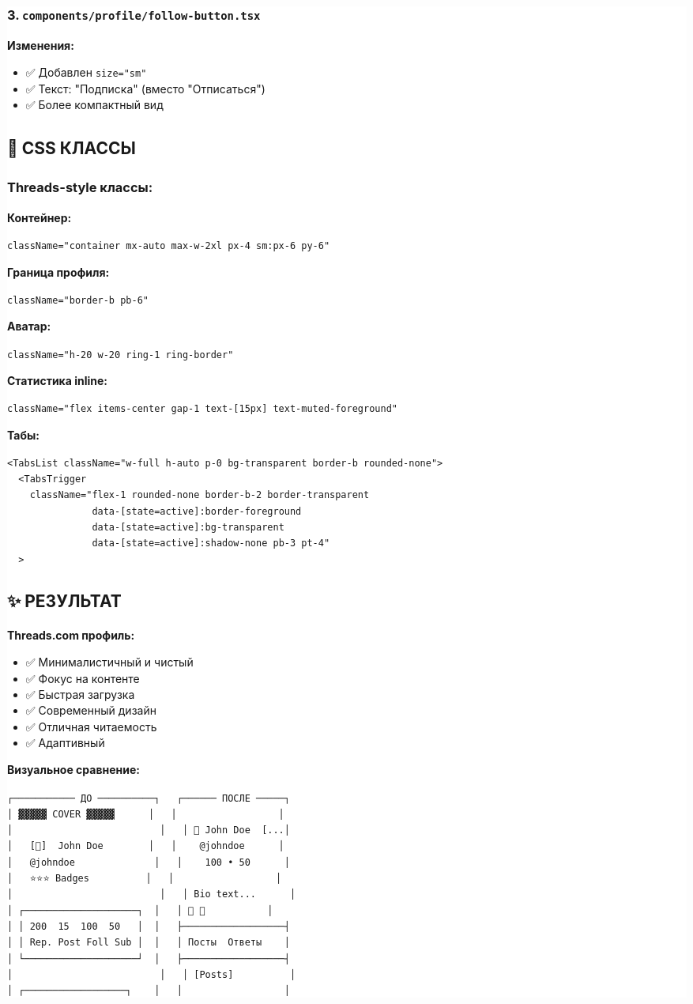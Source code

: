 ### 3. `components/profile/follow-button.tsx`
**Изменения:**
- ✅ Добавлен `size="sm"`
- ✅ Текст: "Подписка" (вместо "Отписаться")
- ✅ Более компактный вид

## 🎨 CSS КЛАССЫ

### Threads-style классы:

**Контейнер:**
```tsx
className="container mx-auto max-w-2xl px-4 sm:px-6 py-6"
```

**Граница профиля:**
```tsx
className="border-b pb-6"
```

**Аватар:**
```tsx
className="h-20 w-20 ring-1 ring-border"
```

**Статистика inline:**
```tsx
className="flex items-center gap-1 text-[15px] text-muted-foreground"
```

**Табы:**
```tsx
<TabsList className="w-full h-auto p-0 bg-transparent border-b rounded-none">
  <TabsTrigger 
    className="flex-1 rounded-none border-b-2 border-transparent 
               data-[state=active]:border-foreground 
               data-[state=active]:bg-transparent 
               data-[state=active]:shadow-none pb-3 pt-4"
  >
```

## ✨ РЕЗУЛЬТАТ

**Threads.com профиль:**
- ✅ Минималистичный и чистый
- ✅ Фокус на контенте
- ✅ Быстрая загрузка
- ✅ Современный дизайн
- ✅ Отличная читаемость
- ✅ Адаптивный

**Визуальное сравнение:**

```
┌─────────── ДО ──────────┐   ┌────── ПОСЛЕ ─────┐
│ ▓▓▓▓▓ COVER ▓▓▓▓▓      │   │                  │
│                          │   │ 👤 John Doe  [...│
│   [👤]  John Doe        │   │    @johndoe      │
│   @johndoe              │   │    100 • 50      │
│   ⭐⭐⭐ Badges          │   │                  │
│                          │   │ Bio text...      │
│ ┌────────────────────┐  │   │ 📍 🔗           │
│ │ 200  15  100  50   │  │   ├──────────────────┤
│ │ Rep. Post Foll Sub │  │   │ Посты  Ответы    │
│ └────────────────────┘  │   ├──────────────────┤
│                          │   │ [Posts]          │
│ ┌──────────────────┐    │   │                  │
```